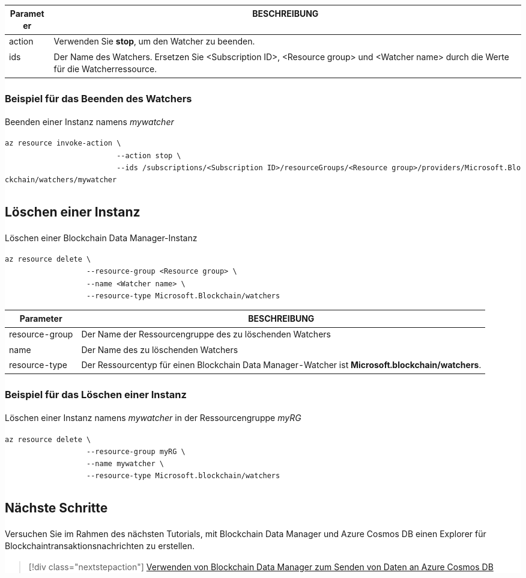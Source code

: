 | Parameter | BESCHREIBUNG |
|-----------|-------------|
| action | Verwenden Sie **stop**, um den Watcher zu beenden. |
| ids | Der Name des Watchers. Ersetzen Sie \<Subscription ID\>, \<Resource group\> und \<Watcher name\> durch die Werte für die Watcherressource. |

### <a name="stop-watcher-example"></a>Beispiel für das Beenden des Watchers

Beenden einer Instanz namens *mywatcher*

``` azurecli-interactive
az resource invoke-action \
                          --action stop \
                          --ids /subscriptions/<Subscription ID>/resourceGroups/<Resource group>/providers/Microsoft.Blockchain/watchers/mywatcher
```

## <a name="delete-instance"></a>Löschen einer Instanz

Löschen einer Blockchain Data Manager-Instanz

``` azurecli
az resource delete \
                   --resource-group <Resource group> \
                   --name <Watcher name> \
                   --resource-type Microsoft.Blockchain/watchers
```

| Parameter | BESCHREIBUNG |
|-----------|-------------|
| resource-group | Der Name der Ressourcengruppe des zu löschenden Watchers |
| name | Der Name des zu löschenden Watchers |
| resource-type | Der Ressourcentyp für einen Blockchain Data Manager-Watcher ist **Microsoft.blockchain/watchers**. |

### <a name="delete-instance-example"></a>Beispiel für das Löschen einer Instanz

Löschen einer Instanz namens *mywatcher* in der Ressourcengruppe *myRG*

``` azurecli-interactive
az resource delete \
                   --resource-group myRG \
                   --name mywatcher \
                   --resource-type Microsoft.blockchain/watchers
```

## <a name="next-steps"></a>Nächste Schritte

Versuchen Sie im Rahmen des nächsten Tutorials, mit Blockchain Data Manager und Azure Cosmos DB einen Explorer für Blockchaintransaktionsnachrichten zu erstellen.

> [!div class="nextstepaction"]
> [Verwenden von Blockchain Data Manager zum Senden von Daten an Azure Cosmos DB](data-manager-cosmosdb.md)
